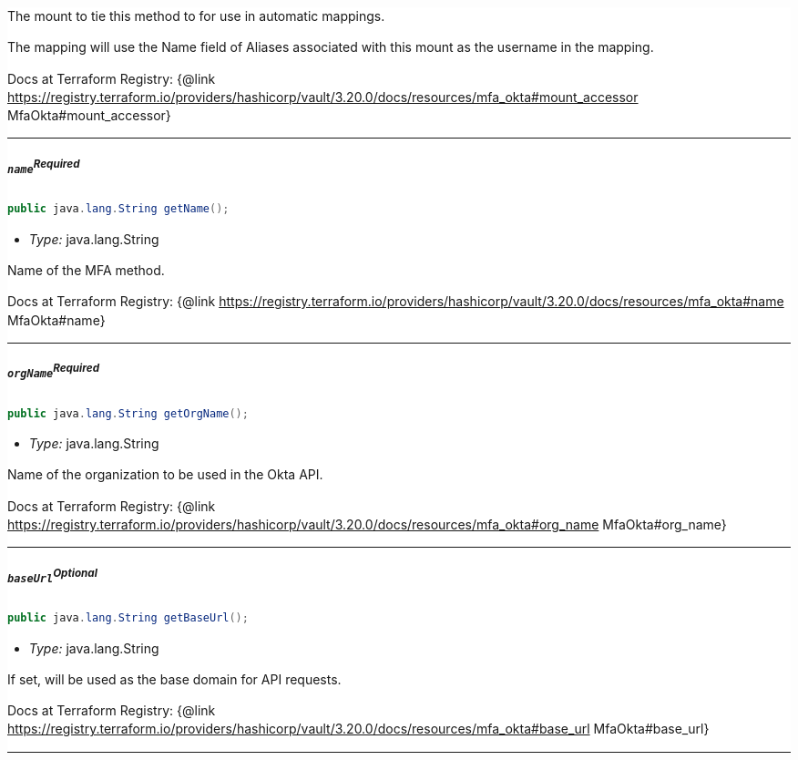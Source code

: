 The mount to tie this method to for use in automatic mappings.

The mapping will use the Name field of Aliases associated with this mount as the username in the mapping.

Docs at Terraform Registry: {@link https://registry.terraform.io/providers/hashicorp/vault/3.20.0/docs/resources/mfa_okta#mount_accessor MfaOkta#mount_accessor}

---

##### `name`<sup>Required</sup> <a name="name" id="@cdktf/provider-vault.mfaOkta.MfaOktaConfig.property.name"></a>

```java
public java.lang.String getName();
```

- *Type:* java.lang.String

Name of the MFA method.

Docs at Terraform Registry: {@link https://registry.terraform.io/providers/hashicorp/vault/3.20.0/docs/resources/mfa_okta#name MfaOkta#name}

---

##### `orgName`<sup>Required</sup> <a name="orgName" id="@cdktf/provider-vault.mfaOkta.MfaOktaConfig.property.orgName"></a>

```java
public java.lang.String getOrgName();
```

- *Type:* java.lang.String

Name of the organization to be used in the Okta API.

Docs at Terraform Registry: {@link https://registry.terraform.io/providers/hashicorp/vault/3.20.0/docs/resources/mfa_okta#org_name MfaOkta#org_name}

---

##### `baseUrl`<sup>Optional</sup> <a name="baseUrl" id="@cdktf/provider-vault.mfaOkta.MfaOktaConfig.property.baseUrl"></a>

```java
public java.lang.String getBaseUrl();
```

- *Type:* java.lang.String

If set, will be used as the base domain for API requests.

Docs at Terraform Registry: {@link https://registry.terraform.io/providers/hashicorp/vault/3.20.0/docs/resources/mfa_okta#base_url MfaOkta#base_url}

---
